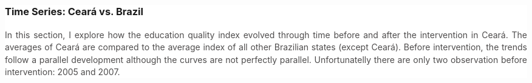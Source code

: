 ### Time Series: Ceará vs. Brazil
<div style="color:#4E4C4C; text-align: justify">
In this section, I explore how the education quality index evolved through time before and after the intervention in Ceará. The averages of Ceará are compared to the average index of all other Brazilian states (except Ceará). Before intervention, the trends follow a parallel development although the curves are not perfectly parallel. Unfortunatelly there are only two observation before intervention: 2005 and 2007.
</div>



